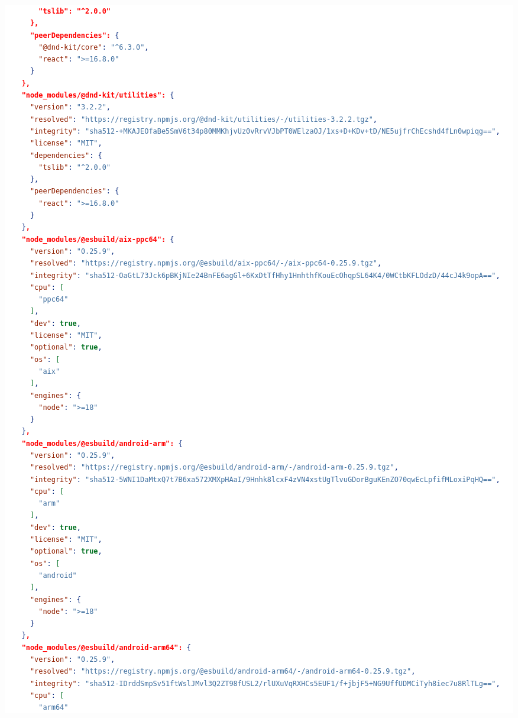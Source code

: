 ```json
        "tslib": "^2.0.0"
      },
      "peerDependencies": {
        "@dnd-kit/core": "^6.3.0",
        "react": ">=16.8.0"
      }
    },
    "node_modules/@dnd-kit/utilities": {
      "version": "3.2.2",
      "resolved": "https://registry.npmjs.org/@dnd-kit/utilities/-/utilities-3.2.2.tgz",
      "integrity": "sha512-+MKAJEOfaBe5SmV6t34p80MMKhjvUz0vRrvVJbPT0WElzaOJ/1xs+D+KDv+tD/NE5ujfrChEcshd4fLn0wpiqg==",
      "license": "MIT",
      "dependencies": {
        "tslib": "^2.0.0"
      },
      "peerDependencies": {
        "react": ">=16.8.0"
      }
    },
    "node_modules/@esbuild/aix-ppc64": {
      "version": "0.25.9",
      "resolved": "https://registry.npmjs.org/@esbuild/aix-ppc64/-/aix-ppc64-0.25.9.tgz",
      "integrity": "sha512-OaGtL73Jck6pBKjNIe24BnFE6agGl+6KxDtTfHhy1HmhthfKouEcOhqpSL64K4/0WCtbKFLOdzD/44cJ4k9opA==",
      "cpu": [
        "ppc64"
      ],
      "dev": true,
      "license": "MIT",
      "optional": true,
      "os": [
        "aix"
      ],
      "engines": {
        "node": ">=18"
      }
    },
    "node_modules/@esbuild/android-arm": {
      "version": "0.25.9",
      "resolved": "https://registry.npmjs.org/@esbuild/android-arm/-/android-arm-0.25.9.tgz",
      "integrity": "sha512-5WNI1DaMtxQ7t7B6xa572XMXpHAaI/9Hnhk8lcxF4zVN4xstUgTlvuGDorBguKEnZO70qwEcLpfifMLoxiPqHQ==",
      "cpu": [
        "arm"
      ],
      "dev": true,
      "license": "MIT",
      "optional": true,
      "os": [
        "android"
      ],
      "engines": {
        "node": ">=18"
      }
    },
    "node_modules/@esbuild/android-arm64": {
      "version": "0.25.9",
      "resolved": "https://registry.npmjs.org/@esbuild/android-arm64/-/android-arm64-0.25.9.tgz",
      "integrity": "sha512-IDrddSmpSv51ftWslJMvl3Q2ZT98fUSL2/rlUXuVqRXHCs5EUF1/f+jbjF5+NG9UffUDMCiTyh8iec7u8RlTLg==",
      "cpu": [
        "arm64"
```